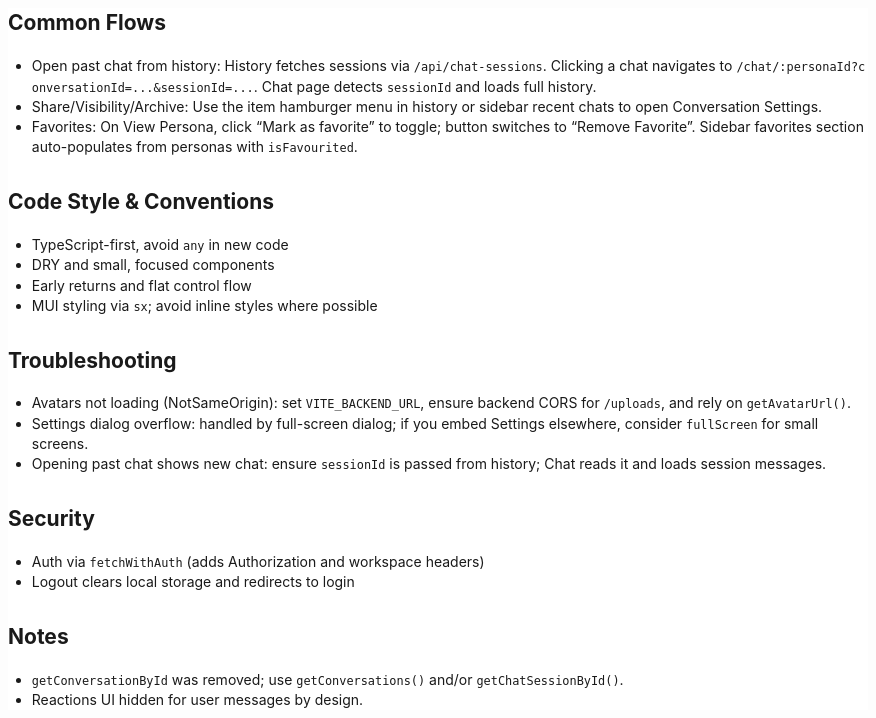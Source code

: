 ## Common Flows

- Open past chat from history: History fetches sessions via `/api/chat-sessions`. Clicking a chat navigates to `/chat/:personaId?conversationId=...&sessionId=...`. Chat page detects `sessionId` and loads full history.
- Share/Visibility/Archive: Use the item hamburger menu in history or sidebar recent chats to open Conversation Settings.
- Favorites: On View Persona, click “Mark as favorite” to toggle; button switches to “Remove Favorite”. Sidebar favorites section auto-populates from personas with `isFavourited`.

## Code Style & Conventions

- TypeScript-first, avoid `any` in new code
- DRY and small, focused components
- Early returns and flat control flow
- MUI styling via `sx`; avoid inline styles where possible

## Troubleshooting

- Avatars not loading (NotSameOrigin): set `VITE_BACKEND_URL`, ensure backend CORS for `/uploads`, and rely on `getAvatarUrl()`.
- Settings dialog overflow: handled by full-screen dialog; if you embed Settings elsewhere, consider `fullScreen` for small screens.
- Opening past chat shows new chat: ensure `sessionId` is passed from history; Chat reads it and loads session messages.

## Security

- Auth via `fetchWithAuth` (adds Authorization and workspace headers)
- Logout clears local storage and redirects to login

## Notes

- `getConversationById` was removed; use `getConversations()` and/or `getChatSessionById()`.
- Reactions UI hidden for user messages by design.
